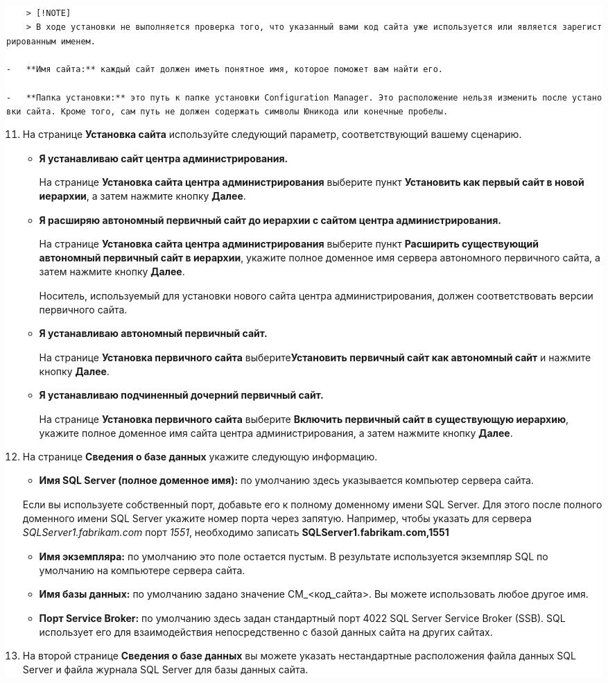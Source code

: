         > [!NOTE]  
        > В ходе установки не выполняется проверка того, что указанный вами код сайта уже используется или является зарегистрированным именем.  

    -   **Имя сайта:** каждый сайт должен иметь понятное имя, которое поможет вам найти его.  

    -   **Папка установки:** это путь к папке установки Configuration Manager. Это расположение нельзя изменить после установки сайта. Кроме того, сам путь не должен содержать символы Юникода или конечные пробелы.  

11. На странице **Установка сайта** используйте следующий параметр, соответствующий вашему сценарию.  

    -   **Я устанавливаю сайт центра администрирования.**  

         На странице **Установка сайта центра администрирования** выберите пункт **Установить как первый сайт в новой иерархии**, а затем нажмите кнопку **Далее**.  

    -   **Я расширяю автономный первичный сайт до иерархии с сайтом центра администрирования.**  

         На странице **Установка сайта центра администрирования** выберите пункт **Расширить существующий автономный первичный сайт в иерархии**, укажите полное доменное имя сервера автономного первичного сайта, а затем нажмите кнопку **Далее**.  

         Носитель, используемый для установки нового сайта центра администрирования, должен соответствовать версии первичного сайта.  

    -   **Я устанавливаю автономный первичный сайт.**  

         На странице **Установка первичного сайта** выберите**Установить первичный сайт как автономный сайт** и нажмите кнопку **Далее**.  

    -   **Я устанавливаю подчиненный дочерний первичный сайт.**  

         На странице **Установка первичного сайта** выберите **Включить первичный сайт в существующую иерархию**, укажите полное доменное имя сайта центра администрирования, а затем нажмите кнопку **Далее**.  

12. На странице **Сведения о базе данных** укажите следующую информацию.  

    -   **Имя SQL Server (полное доменное имя):** по умолчанию здесь указывается компьютер сервера сайта.

     Если вы используете собственный порт, добавьте его к полному доменному имени SQL Server. Для этого после полного доменного имени SQL Server укажите номер порта через запятую.   Например, чтобы указать для сервера *SQLServer1.fabrikam.com* порт *1551*, необходимо записать **SQLServer1.fabrikam.com,1551**

    -   **Имя экземпляра:** по умолчанию это поле остается пустым. В результате используется экземпляр SQL по умолчанию на компьютере сервера сайта.  

    -   **Имя базы данных:** по умолчанию задано значение CM_&lt;код_сайта\>. Вы можете использовать любое другое имя.  

    -   **Порт Service Broker:** по умолчанию здесь задан стандартный порт 4022 SQL Server Service Broker (SSB). SQL использует его для взаимодействия непосредственно с базой данных сайта на других сайтах.  

13. На второй странице **Сведения о базе данных** вы можете указать нестандартные расположения файла данных SQL Server и файла журнала SQL Server для базы данных сайта.  
